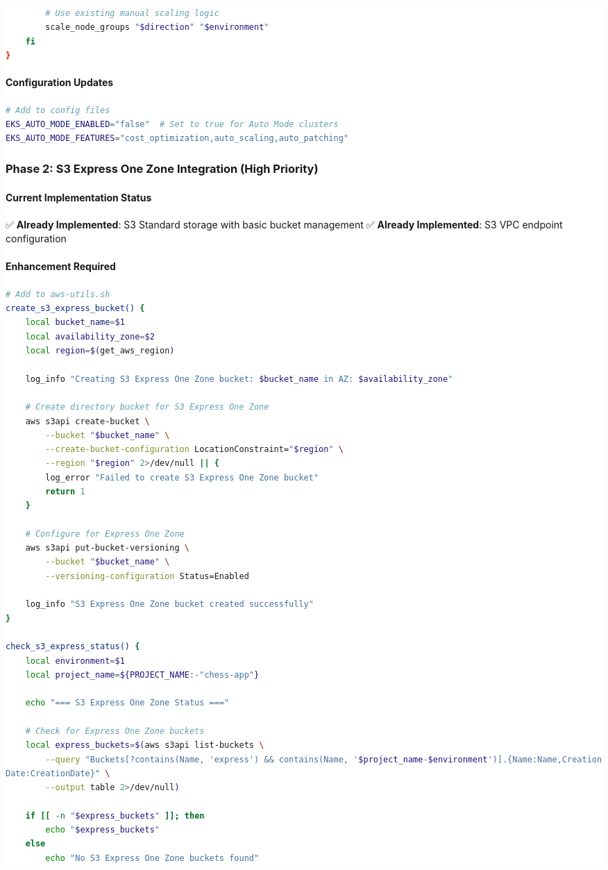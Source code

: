 ```bash
        # Use existing manual scaling logic
        scale_node_groups "$direction" "$environment"
    fi
}
```

#### **Configuration Updates**
```bash
# Add to config files
EKS_AUTO_MODE_ENABLED="false"  # Set to true for Auto Mode clusters
EKS_AUTO_MODE_FEATURES="cost_optimization,auto_scaling,auto_patching"
```

### **Phase 2: S3 Express One Zone Integration** (High Priority)

#### **Current Implementation Status**
✅ **Already Implemented**: S3 Standard storage with basic bucket management
✅ **Already Implemented**: S3 VPC endpoint configuration

#### **Enhancement Required**
```bash
# Add to aws-utils.sh
create_s3_express_bucket() {
    local bucket_name=$1
    local availability_zone=$2
    local region=$(get_aws_region)
    
    log_info "Creating S3 Express One Zone bucket: $bucket_name in AZ: $availability_zone"
    
    # Create directory bucket for S3 Express One Zone
    aws s3api create-bucket \
        --bucket "$bucket_name" \
        --create-bucket-configuration LocationConstraint="$region" \
        --region "$region" 2>/dev/null || {
        log_error "Failed to create S3 Express One Zone bucket"
        return 1
    }
    
    # Configure for Express One Zone
    aws s3api put-bucket-versioning \
        --bucket "$bucket_name" \
        --versioning-configuration Status=Enabled
    
    log_info "S3 Express One Zone bucket created successfully"
}

check_s3_express_status() {
    local environment=$1
    local project_name=${PROJECT_NAME:-"chess-app"}
    
    echo "=== S3 Express One Zone Status ==="
    
    # Check for Express One Zone buckets
    local express_buckets=$(aws s3api list-buckets \
        --query "Buckets[?contains(Name, 'express') && contains(Name, '$project_name-$environment')].{Name:Name,CreationDate:CreationDate}" \
        --output table 2>/dev/null)
    
    if [[ -n "$express_buckets" ]]; then
        echo "$express_buckets"
    else
        echo "No S3 Express One Zone buckets found"
```